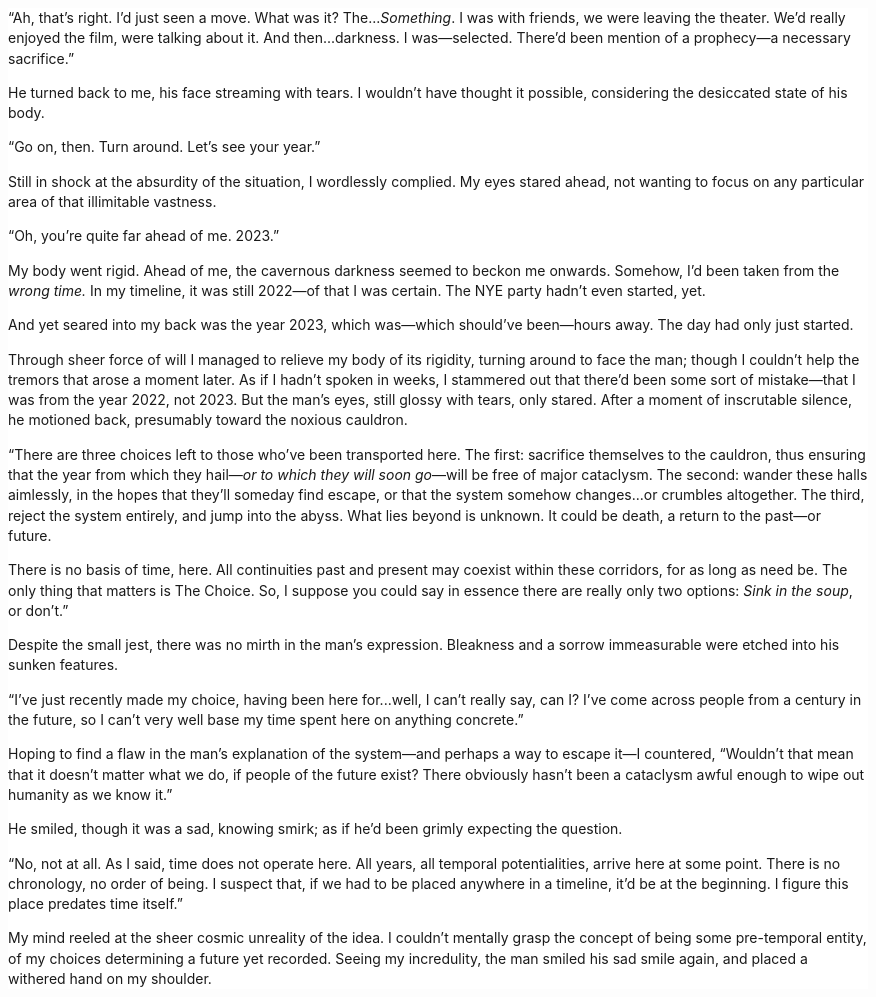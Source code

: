 “Ah, that’s right. I’d just seen a move. What was it? The...*Something*. I was with friends, we were leaving the theater. We’d really enjoyed the film, were talking about it. And then...darkness. I was—selected. There’d been mention of a prophecy—a necessary sacrifice.”

He turned back to me, his face streaming with tears. I wouldn’t have thought it possible, considering the desiccated state of his body. 

“Go on, then. Turn around. Let’s see your year.” 

Still in shock at the absurdity of the situation, I wordlessly complied. My eyes stared ahead, not wanting to focus on any particular area of that illimitable vastness.

“Oh, you’re quite far ahead of me. 2023.” 

My body went rigid. Ahead of me, the cavernous darkness seemed to beckon me onwards. Somehow, I’d been taken from the *wrong time.* In my timeline, it was still 2022—of that I was certain. The NYE party hadn’t even started, yet.

And yet seared into my back was the year 2023, which was—which should’ve been—hours away. The day had only just started.

Through sheer force of will I managed to relieve my body of its rigidity, turning around to face the man; though I couldn’t help the tremors that arose a moment later. As if I hadn’t spoken in weeks, I stammered out that there’d been some sort of mistake—that I was from the year 2022, not 2023. But the man’s eyes, still glossy with tears, only stared. After a moment of inscrutable silence, he motioned back, presumably toward the noxious cauldron. 

“There are three choices left to those who’ve been transported here. The first: sacrifice themselves to the cauldron, thus ensuring that the year from which they hail—*or to which they will soon go*—will be free of major cataclysm. The second: wander these halls aimlessly, in the hopes that they’ll someday find escape, or that the system somehow changes...or crumbles altogether. The third, reject the system entirely, and jump into the abyss. What lies beyond is unknown. It could be death, a return to the past—or future.

There is no basis of time, here. All continuities past and present may coexist within these corridors, for as long as need be. The only thing that matters is The Choice. So, I suppose you could say in essence there are really only two options: *Sink in the soup*, or don’t.” 

Despite the small jest, there was no mirth in the man’s expression. Bleakness and a sorrow immeasurable were etched into his sunken features. 

“I’ve just recently made my choice, having been here for...well, I can’t really say, can I? I’ve come across people from a century in the future, so I can’t very well base my time spent here on anything concrete.” 

Hoping to find a flaw in the man’s explanation of the system—and perhaps a way to escape it—I countered, “Wouldn’t that mean that it doesn’t matter what we do, if people of the future exist? There obviously hasn’t been a cataclysm awful enough to wipe out humanity as we know it.” 

He smiled, though it was a sad, knowing smirk; as if he’d been grimly expecting the question.

“No, not at all. As I said, time does not operate here. All years, all temporal potentialities, arrive here at some point. There is no chronology, no order of being. I suspect that, if we had to be placed anywhere in a timeline, it’d be at the beginning. I figure this place predates time itself.” 

My mind reeled at the sheer cosmic unreality of the idea. I couldn’t mentally grasp the concept of being some pre-temporal entity, of my choices determining a future yet recorded. Seeing my incredulity, the man smiled his sad smile again, and placed a withered hand on my shoulder.
